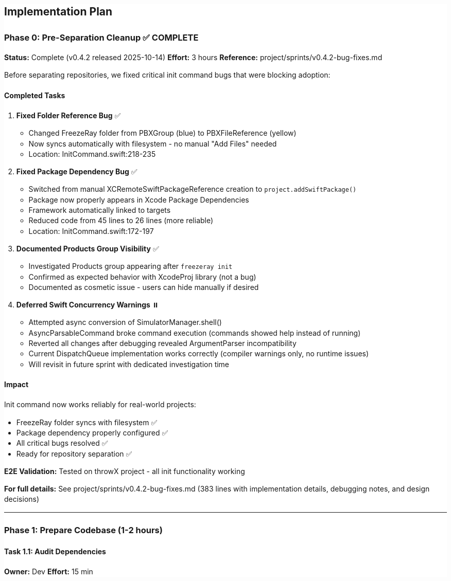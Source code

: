 ## Implementation Plan

### Phase 0: Pre-Separation Cleanup ✅ COMPLETE

**Status:** Complete (v0.4.2 released 2025-10-14)
**Effort:** 3 hours
**Reference:** project/sprints/v0.4.2-bug-fixes.md

Before separating repositories, we fixed critical init command bugs that were blocking adoption:

#### Completed Tasks

1. **Fixed Folder Reference Bug** ✅
   - Changed FreezeRay folder from PBXGroup (blue) to PBXFileReference (yellow)
   - Now syncs automatically with filesystem - no manual "Add Files" needed
   - Location: InitCommand.swift:218-235

2. **Fixed Package Dependency Bug** ✅
   - Switched from manual XCRemoteSwiftPackageReference creation to `project.addSwiftPackage()`
   - Package now properly appears in Xcode Package Dependencies
   - Framework automatically linked to targets
   - Reduced code from 45 lines to 26 lines (more reliable)
   - Location: InitCommand.swift:172-197

3. **Documented Products Group Visibility** ✅
   - Investigated Products group appearing after `freezeray init`
   - Confirmed as expected behavior with XcodeProj library (not a bug)
   - Documented as cosmetic issue - users can hide manually if desired

4. **Deferred Swift Concurrency Warnings** ⏸️
   - Attempted async conversion of SimulatorManager.shell()
   - AsyncParsableCommand broke command execution (commands showed help instead of running)
   - Reverted all changes after debugging revealed ArgumentParser incompatibility
   - Current DispatchQueue implementation works correctly (compiler warnings only, no runtime issues)
   - Will revisit in future sprint with dedicated investigation time

#### Impact

Init command now works reliably for real-world projects:
- FreezeRay folder syncs with filesystem ✅
- Package dependency properly configured ✅
- All critical bugs resolved ✅
- Ready for repository separation ✅

**E2E Validation:** Tested on throwX project - all init functionality working

**For full details:** See project/sprints/v0.4.2-bug-fixes.md (383 lines with implementation details, debugging notes, and design decisions)

---

### Phase 1: Prepare Codebase (1-2 hours)

#### Task 1.1: Audit Dependencies
**Owner:** Dev
**Effort:** 15 min

